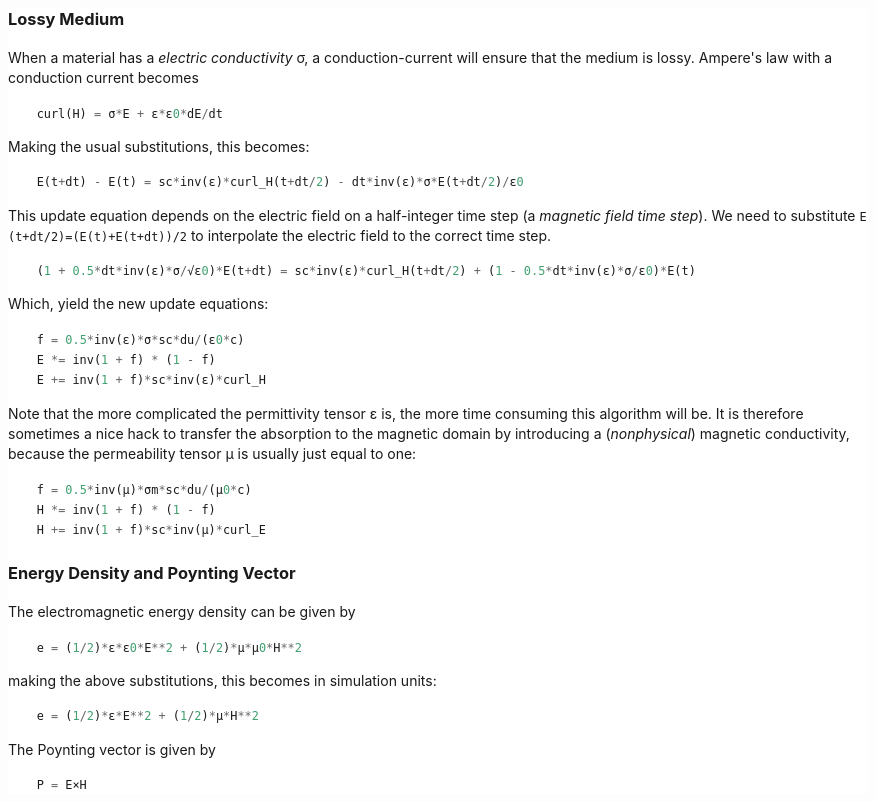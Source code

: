 ### Lossy Medium

When a material has a _electric conductivity_ σ, a conduction-current will
ensure that the medium is lossy. Ampere's law with a conduction current becomes

```python
    curl(H) = σ*E + ε*ε0*dE/dt
```

Making the usual substitutions, this becomes:

```python
    E(t+dt) - E(t) = sc*inv(ε)*curl_H(t+dt/2) - dt*inv(ε)*σ*E(t+dt/2)/ε0
```

This update equation depends on the electric field on a half-integer time step (a
_magnetic field time step_). We need to substitute `E(t+dt/2)=(E(t)+E(t+dt))/2` to
interpolate the electric field to the correct time step.

```python
    (1 + 0.5*dt*inv(ε)*σ/√ε0)*E(t+dt) = sc*inv(ε)*curl_H(t+dt/2) + (1 - 0.5*dt*inv(ε)*σ/ε0)*E(t)
```

Which, yield the new update equations:

```python
    f = 0.5*inv(ε)*σ*sc*du/(ε0*c)
    E *= inv(1 + f) * (1 - f)
    E += inv(1 + f)*sc*inv(ε)*curl_H
```

Note that the more complicated the permittivity tensor ε is, the more time
consuming this algorithm will be. It is therefore sometimes a nice hack to
transfer the absorption to the magnetic domain by introducing a
(_nonphysical_) magnetic conductivity, because the permeability tensor µ is
usually just equal to one:

```python
    f = 0.5*inv(μ)*σm*sc*du/(μ0*c)
    H *= inv(1 + f) * (1 - f)
    H += inv(1 + f)*sc*inv(µ)*curl_E
```

### Energy Density and Poynting Vector

The electromagnetic energy density can be given by

```python
    e = (1/2)*ε*ε0*E**2 + (1/2)*µ*µ0*H**2
```

making the above substitutions, this becomes in simulation units:

```python
    e = (1/2)*ε*E**2 + (1/2)*µ*H**2
```

The Poynting vector is given by

```python
    P = E×H
```
